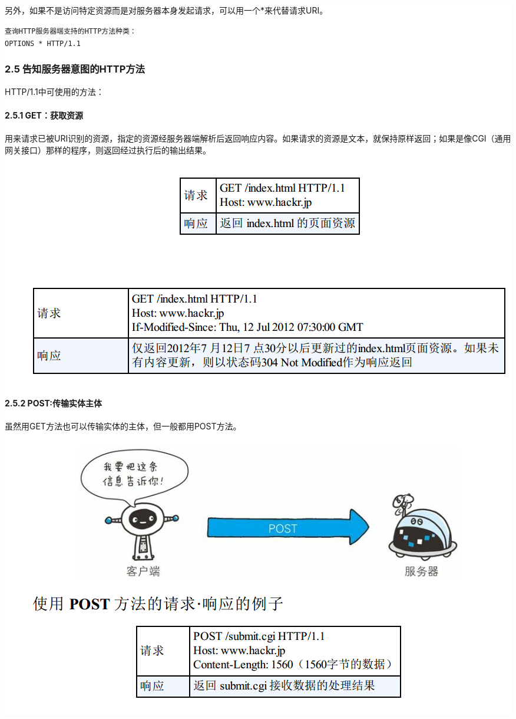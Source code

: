 另外，如果不是访问特定资源而是对服务器本身发起请求，可以用一个*来代替请求URI。
```
查询HTTP服务器端支持的HTTP方法种类：
OPTIONS * HTTP/1.1
```

### 2.5 告知服务器意图的HTTP方法
HTTP/1.1中可使用的方法：
#### 2.5.1 GET：获取资源
用来请求已被URI识别的资源，指定的资源经服务器端解析后返回响应内容。如果请求的资源是文本，就保持原样返回；如果是像CGI（通用网关接口）那样的程序，则返回经过执行后的输出结果。

![2_5_1](imgs/2_5_1.png)

#### 2.5.2 POST:传输实体主体
虽然用GET方法也可以传输实体的主体，但一般都用POST方法。

![2_5_2](imgs/2_5_2.png)
